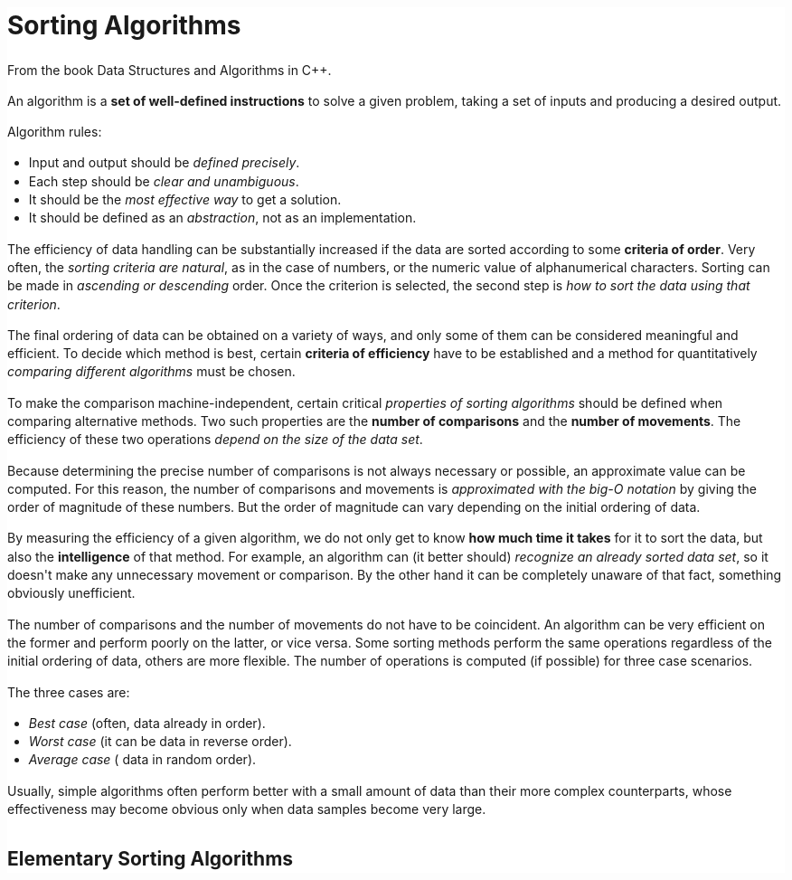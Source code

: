 # Sorting Algorithms

From the book Data Structures and Algorithms in C++.

An algorithm is a **set of well-defined instructions** to solve a given problem, taking a set of inputs and producing a desired output.

Algorithm rules:

- Input and output should be *defined precisely*.
- Each step should be *clear and unambiguous*.
- It should be the *most effective way* to get a solution.
- It should be defined as an *abstraction*, not as an implementation.

The efficiency of data handling can be substantially increased if the data are sorted according to some **criteria of order**. Very often, the *sorting criteria are natural*, as in the case of numbers, or the numeric value of alphanumerical characters. Sorting can be made in *ascending or descending* order. Once the criterion is selected, the second step is *how to sort the data using that criterion*.

The final ordering of data can be obtained on a variety of ways, and only some of them can be considered meaningful and efficient. To decide which method is best, certain **criteria of efficiency** have to be established and a method for quantitatively *comparing different algorithms* must be chosen.

To make the comparison machine-independent, certain critical *properties of sorting algorithms* should be defined when comparing alternative methods. Two such properties are the **number of comparisons** and the **number of movements**. The efficiency of these two operations *depend on the size of the data set*.

Because determining the precise number of comparisons is not always necessary or possible, an approximate value can be computed. For this reason, the number of comparisons and movements is *approximated with the big-O notation* by giving the order of magnitude of these numbers. But the order of magnitude can vary depending on the initial ordering of data.

By measuring the efficiency of a given algorithm, we do not only get to know **how much time it takes** for it to sort the data, but also the **intelligence** of that method. For example, an algorithm can (it better should) *recognize an already sorted data set*, so it doesn't make any unnecessary movement or comparison. By the other hand it can be completely unaware of that fact, something obviously unefficient.

The number of comparisons and the number of movements do not have to be coincident. An algorithm can be very efficient on the former and perform poorly on the latter, or vice versa. Some sorting methods perform the same operations regardless of the initial ordering of data, others are more flexible. The number of operations is computed (if possible) for three case scenarios.

The three cases are:

- *Best case* (often, data already in order).
- *Worst case* (it can be data in reverse order).
- *Average case* ( data in random order).

Usually, simple algorithms often perform better with a small amount of data than their more complex counterparts, whose effectiveness may become obvious only when data samples become very large.

## Elementary Sorting Algorithms

